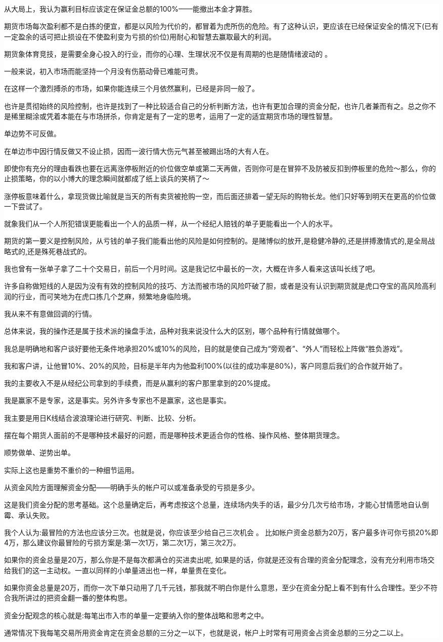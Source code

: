 从大局上，我认为赢利目标应该定在保证金总额的100%——能撤出本金才算胜。

期货市场每次盈利都不是白拣的便宜，都是以风险为代价的，都冒着为虎所伤的危险。有了这种认识，更应该在已经保证安全的情况下(已有一定盈余的话可把止损设在不使盈利变为亏损的价位)用耐心和智慧去赢取最大的利润。

期货象体育竞技，是需要全身心投入的行业，而你的心理、生理状况不仅是有周期的也是随情绪波动的 。

一般来说，初入市场而能坚持一个月没有伤筋动骨已难能可贵。 

在这样一个激烈搏杀的市场，如果你能连续三个月依然赢利，已经是非同一般了。

也许是贯彻始终的风险控制，也许是找到了一种比较适合自己的分析判断方法，也许有更加合理的资金分配，也许几者兼而有之。总之你不是稀里糊涂或凭着本能在与市场拼杀，你肯定是有了一定的思考，运用了一定的适宜期货市场的理性智慧。 

单边势不可反做。

在单边市中因行情反做又不设止损，因而一波行情大伤元气甚至被踢出场的大有人在。 

即使你有充分的理由看跌也要在远离涨停板附近的价位做空单或第二天再做，否则你可是在冒猝不及防被反扣到停板里的危险～那么，你的止损策略，你的以小博大的理念瞬间就都成了纸上谈兵的笑柄了～ 

涨停板意味着什么，拿现货做比喻就是当天的所有卖货被抢购一空，而后面还排着一望无际的购物长龙。他们只好等到明天在更高的价位做一下尝试了。 

就象我们从一个人所犯错误更能看出一个人的品质一样，从一个经纪人赔钱的单子更能看出一个人的水平。 

期货的第一要义是控制风险，从亏钱的单子我们能看出他的风险是如何控制的。是赌博似的放开,是稳健冷静的,还是拼搏激情式的,是全局战略式的,还是殊死巷战式的。

我也曾有一张单子拿了二十个交易日，前后一个月时间。这是我记忆中最长的一次，大概在许多人看来这该叫长线了吧。

许多自称做短线的人是因为没有有效的控制风险的技巧、方法而被市场的风险吓破了胆，或者是没有认识到期货就是虎口夺宝的高风险高利润的行业，而可笑地为在虎口拣几个芝麻，频繁地身临险境。 

我从来不有意做回调的行情。 

总体来说，我的操作还是属于技术派的操盘手法，品种对我来说没什么大的区别，哪个品种有行情就做哪个。 

我总是明确地和客户谈好要他无条件地承担20%或10%的风险，目的就是使自己成为“旁观者”、“外人”而轻松上阵做“胜负游戏”。 

我和客户讲，让他冒10%、20%的风险，目标是半年内为他盈利100%(以往的成功率是80%)，客户同意后我们的合作就开始了。 

我的主要收入不是从经纪公司拿到的手续费，而是从赢利的客户那里拿到的20%提成。 

我是赢家不是专家，这是事实。另外许多专家也不是赢家，这也是事实。

我主要是用日K线结合波浪理论进行研究、判断、比较、分析。 

摆在每个期货人面前的不是哪种技术最好的问题，而是哪种技术更适合你的性格、操作风格、整体期货理念。 

顺势做单、逆势出单。

实际上这也是重势不重价的一种细节运用。 

从资金风险方面理解资金分配——明确手头的帐户可以或准备承受的亏损是多少。 

这是我们资金分配的思考基础。这个总量确定后，再考虑按这个总量，连续场内失手的话，最少分几次亏给市场，才能心甘情愿地自认倒霉、承认失败。 

我个人认为:最冒险的方法也应该分三次。也就是说，你应该至少给自己三次机会 。 
比如帐户资金总额为20万，客户最多许可你亏损20%即4万，那么建议你最冒险的亏损方案是:第一次1万，第二次1万，第三次2万。

如果你的资金总量是20万，那么你是不是每次都满仓的买进卖出呢, 如果是的话，你就是还没有合理的资金分配理念，没有充分利用市场交给我们的这一主动权。一直以同样的小单量进出也一样，单量贵在变化。 

如果你资金总量是20万，而你一次下单只动用了几千元钱，那我就不明白你是什么意思，至少在资金分配上看不到有什么合理性。至少不符合我所讲过的把资金翻一番的整体构思。 

资金分配观念的核心就是:每笔出市入市的单量一定要纳入你的整体战略和思考之中。 

通常情况下我每笔交易所用资金肯定在资金总额的三分之一以下，也就是说，帐户上时常有可用资金占资金总额的三分之二以上。 
